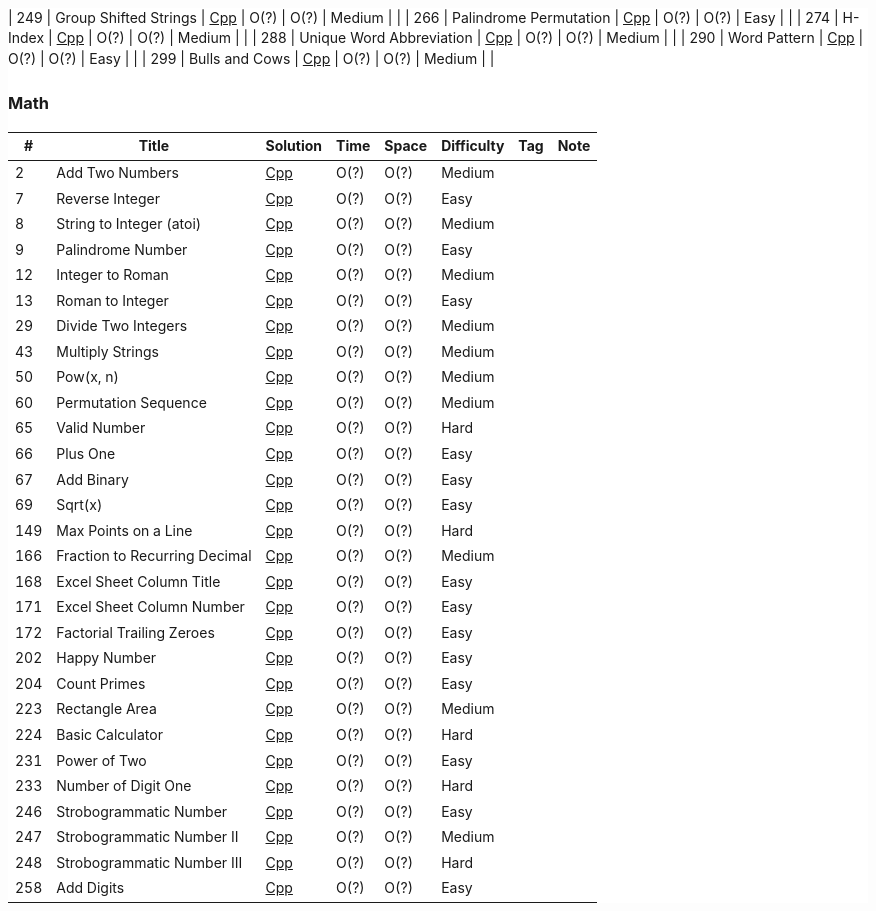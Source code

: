 |  249  | Group Shifted Strings | [Cpp](./cpp/249.cpp) | O(?) | O(?) | Medium |  |
|  266  | Palindrome Permutation | [Cpp](./cpp/266.cpp) | O(?) | O(?) | Easy |  |
|  274  | H-Index | [Cpp](./cpp/274.cpp) | O(?) | O(?) | Medium |  |
|  288  | Unique Word Abbreviation | [Cpp](./cpp/288.cpp) | O(?) | O(?) | Medium |  |
|  290  | Word Pattern | [Cpp](./cpp/290.cpp) | O(?) | O(?) | Easy |  |
|  299  | Bulls and Cows | [Cpp](./cpp/299.cpp) | O(?) | O(?) | Medium |  |

### Math
|  #  | Title           |  Solution       |  Time           | Space           | Difficulty    | Tag          | Note | 
|-----|---------------- | --------------- | --------------- | --------------- | ------------- |--------------|------|
|  2  | Add Two Numbers | [Cpp](./cpp/002-AddTwoNumbers.cpp) | O(?) | O(?) | Medium |  |
|  7  | Reverse Integer | [Cpp](./cpp/007-ReverseInteger.cpp) | O(?) | O(?) | Easy |  |
|  8  | String to Integer (atoi) | [Cpp](./cpp/008-StringToInteger.cpp) | O(?) | O(?) | Medium |  |
|  9  | Palindrome Number | [Cpp](./cpp/009-PalindromeNumber.cpp) | O(?) | O(?) | Easy |  |
|  12  | Integer to Roman | [Cpp](./cpp/012-IntegerToRoman.cpp) | O(?) | O(?) | Medium |  |
|  13  | Roman to Integer | [Cpp](./cpp/013-RomanToInteger.cpp) | O(?) | O(?) | Easy |  |
|  29  | Divide Two Integers | [Cpp](./cpp/029-DivideTwoIntegers.cpp) | O(?) | O(?) | Medium |  |
|  43  | Multiply Strings | [Cpp](./cpp/043-MultiplyStrings.cpp) | O(?) | O(?) | Medium |  |
|  50  | Pow(x, n) | [Cpp](./cpp/050-Pow.cpp) | O(?) | O(?) | Medium |  |
|  60  | Permutation Sequence | [Cpp](./cpp/060-PermutationSequence.cpp) | O(?) | O(?) | Medium |  |
|  65  | Valid Number | [Cpp](./cpp/065-ValidNumber.cpp) | O(?) | O(?) | Hard |  |
|  66  | Plus One | [Cpp](./cpp/066-PlusOne.cpp) | O(?) | O(?) | Easy |  |
|  67  | Add Binary | [Cpp](./cpp/067-AddBinary.cpp) | O(?) | O(?) | Easy |  |
|  69  | Sqrt(x) | [Cpp](./cpp/069-Sqrt.cpp) | O(?) | O(?) | Easy |  |
|  149  | Max Points on a Line | [Cpp](./cpp/149-MaxPointsonaLine.cpp) | O(?) | O(?) | Hard |  |
|  166  | Fraction to Recurring Decimal | [Cpp](./cpp/166.cpp) | O(?) | O(?) | Medium |  |
|  168  | Excel Sheet Column Title | [Cpp](./cpp/168.cpp) | O(?) | O(?) | Easy |  |
|  171  | Excel Sheet Column Number  | [Cpp](./cpp/171.cpp) | O(?) | O(?) | Easy |  |
|  172  | Factorial Trailing Zeroes  | [Cpp](./cpp/172.cpp) | O(?) | O(?) | Easy |  |
|  202  | Happy Number | [Cpp](./cpp/202.cpp) | O(?) | O(?) | Easy |  |
|  204  | Count Primes | [Cpp](./cpp/204.cpp) | O(?) | O(?) | Easy |  |
|  223  | Rectangle Area | [Cpp](./cpp/223.cpp) | O(?) | O(?) | Medium |  |
|  224  | Basic Calculator | [Cpp](./cpp/224.cpp) | O(?) | O(?) | Hard |  |
|  231  | Power of Two | [Cpp](./cpp/231.cpp) | O(?) | O(?) | Easy |  |
|  233  | Number of Digit One | [Cpp](./cpp/233.cpp) | O(?) | O(?) | Hard |  |
|  246  | Strobogrammatic Number | [Cpp](./cpp/246.cpp) | O(?) | O(?) | Easy |  |
|  247  | Strobogrammatic Number II | [Cpp](./cpp/247.cpp) | O(?) | O(?) | Medium |  |
|  248  | Strobogrammatic Number III | [Cpp](./cpp/248.cpp) | O(?) | O(?) | Hard |  |
|  258  | Add Digits | [Cpp](./cpp/258.cpp) | O(?) | O(?) | Easy |  |